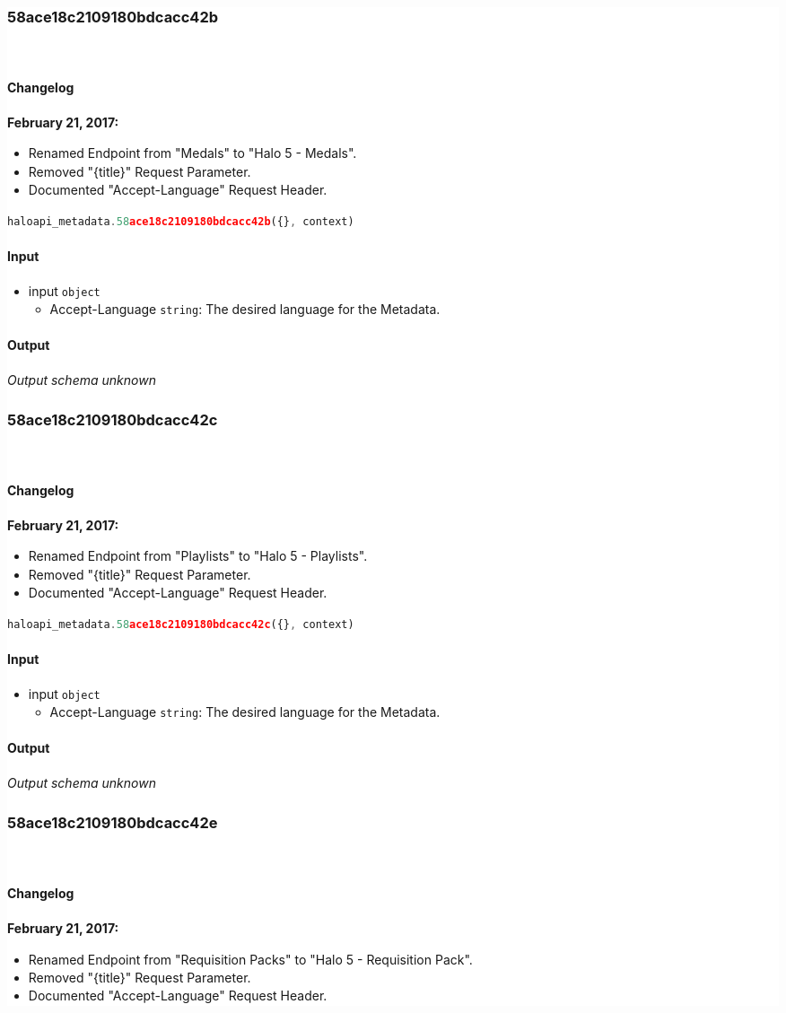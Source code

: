 ### 58ace18c2109180bdcacc42b
<br />
<h4>Changelog</h4>
<div class="panel-body">
    <p><strong>February 21, 2017:</strong></p>
    <ul>
        <li>Renamed Endpoint from "Medals" to "Halo 5 - Medals".</li>
        <li>Removed "{title}" Request Parameter.</li>
        <li>Documented "Accept-Language" Request Header.</li>
    </ul>
</div>



```js
haloapi_metadata.58ace18c2109180bdcacc42b({}, context)
```

#### Input
* input `object`
  * Accept-Language `string`: The desired language for the Metadata.

#### Output
*Output schema unknown*

### 58ace18c2109180bdcacc42c
<br />
<h4>Changelog</h4>
<div class="panel-body">
    <p><strong>February 21, 2017:</strong></p>
    <ul>
        <li>Renamed Endpoint from "Playlists" to "Halo 5 - Playlists".</li>
        <li>Removed "{title}" Request Parameter.</li>
        <li>Documented "Accept-Language" Request Header.</li>
    </ul>
</div>



```js
haloapi_metadata.58ace18c2109180bdcacc42c({}, context)
```

#### Input
* input `object`
  * Accept-Language `string`: The desired language for the Metadata.

#### Output
*Output schema unknown*

### 58ace18c2109180bdcacc42e
<br />
<h4>Changelog</h4>
<div class="panel-body">
    <p><strong>February 21, 2017:</strong></p>
    <ul>
        <li>Renamed Endpoint from "Requisition Packs" to "Halo 5 - Requisition Pack".</li>
        <li>Removed "{title}" Request Parameter.</li>
        <li>Documented "Accept-Language" Request Header.</li>
    </ul>
</div>
